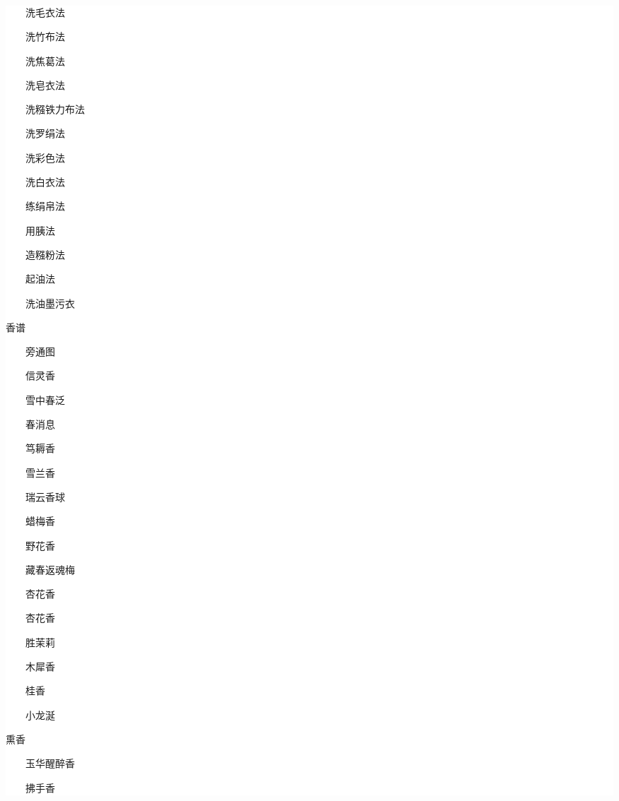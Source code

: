　　洗毛衣法  

　　洗竹布法  

　　洗焦葛法  

　　洗皂衣法  

　　洗糨铁力布法  

　　洗罗绢法  

　　洗彩色法  

　　洗白衣法  

　　练绢帛法  

　　用胰法  

　　造糨粉法  

　　起油法  

　　洗油墨污衣  

香谱  

　　旁通图  

　　信灵香  

　　雪中春泛  

　　春消息  

　　笃耨香  

　　雪兰香  

　　瑞云香球  

　　蜡梅香  

　　野花香  

　　藏春返魂梅  

　　杏花香  

　　杏花香  

　　胜茉莉  

　　木犀香  

　　桂香  

　　小龙涎  

熏香  

　　玉华醒醉香  

　　拂手香  
